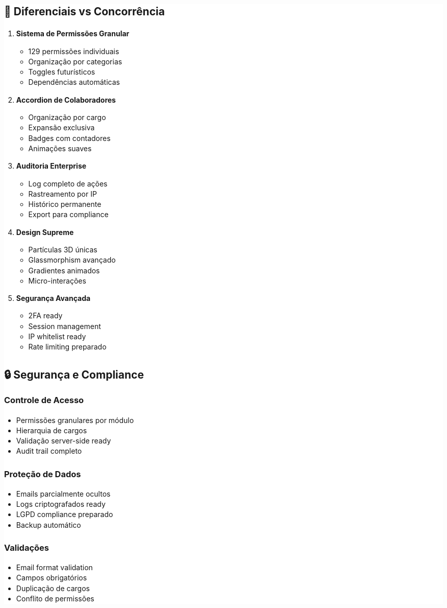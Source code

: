 ## 🎯 Diferenciais vs Concorrência

1. **Sistema de Permissões Granular**
   - 129 permissões individuais
   - Organização por categorias
   - Toggles futurísticos
   - Dependências automáticas

2. **Accordion de Colaboradores**
   - Organização por cargo
   - Expansão exclusiva
   - Badges com contadores
   - Animações suaves

3. **Auditoria Enterprise**
   - Log completo de ações
   - Rastreamento por IP
   - Histórico permanente
   - Export para compliance

4. **Design Supreme**
   - Partículas 3D únicas
   - Glassmorphism avançado
   - Gradientes animados
   - Micro-interações

5. **Segurança Avançada**
   - 2FA ready
   - Session management
   - IP whitelist ready
   - Rate limiting preparado

## 🔒 Segurança e Compliance

### Controle de Acesso
- Permissões granulares por módulo
- Hierarquia de cargos
- Validação server-side ready
- Audit trail completo

### Proteção de Dados
- Emails parcialmente ocultos
- Logs criptografados ready
- LGPD compliance preparado
- Backup automático

### Validações
- Email format validation
- Campos obrigatórios
- Duplicação de cargos
- Conflito de permissões
